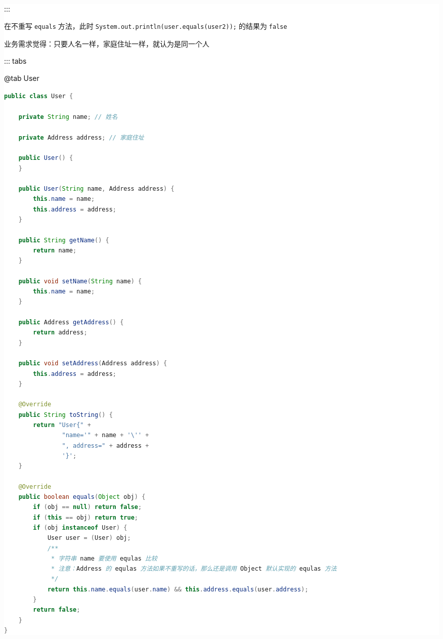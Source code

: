 :::

在不重写 `equals` 方法，此时 `System.out.println(user.equals(user2));` 的结果为 `false`

业务需求觉得：只要人名一样，家庭住址一样，就认为是同一个人

::: tabs

@tab User

```java
public class User {

    private String name; // 姓名

    private Address address; // 家庭住址

    public User() {
    }

    public User(String name, Address address) {
        this.name = name;
        this.address = address;
    }

    public String getName() {
        return name;
    }

    public void setName(String name) {
        this.name = name;
    }

    public Address getAddress() {
        return address;
    }

    public void setAddress(Address address) {
        this.address = address;
    }

    @Override
    public String toString() {
        return "User{" +
                "name='" + name + '\'' +
                ", address=" + address +
                '}';
    }

    @Override
    public boolean equals(Object obj) {
        if (obj == null) return false;
        if (this == obj) return true;
        if (obj instanceof User) {
            User user = (User) obj;
            /**
             * 字符串 name 要使用 equlas 比较
             * 注意：Address 的 equlas 方法如果不重写的话，那么还是调用 Object 默认实现的 equlas 方法
             */
            return this.name.equals(user.name) && this.address.equals(user.address);
        }
        return false;
    }
}
```
